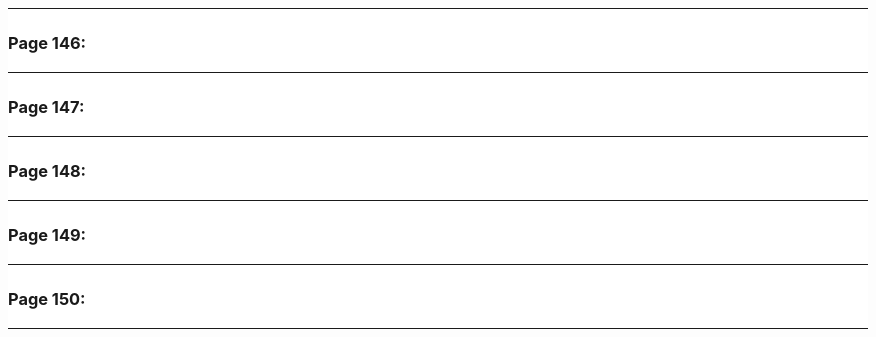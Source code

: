 ------

<div id='id-section146'/>

### Page 146:

------

<div id='id-section147'/>

### Page 147:

------

<div id='id-section148'/>

### Page 148:

------

<div id='id-section149'/>

### Page 149:

------

<div id='id-section150'/>

### Page 150:

------